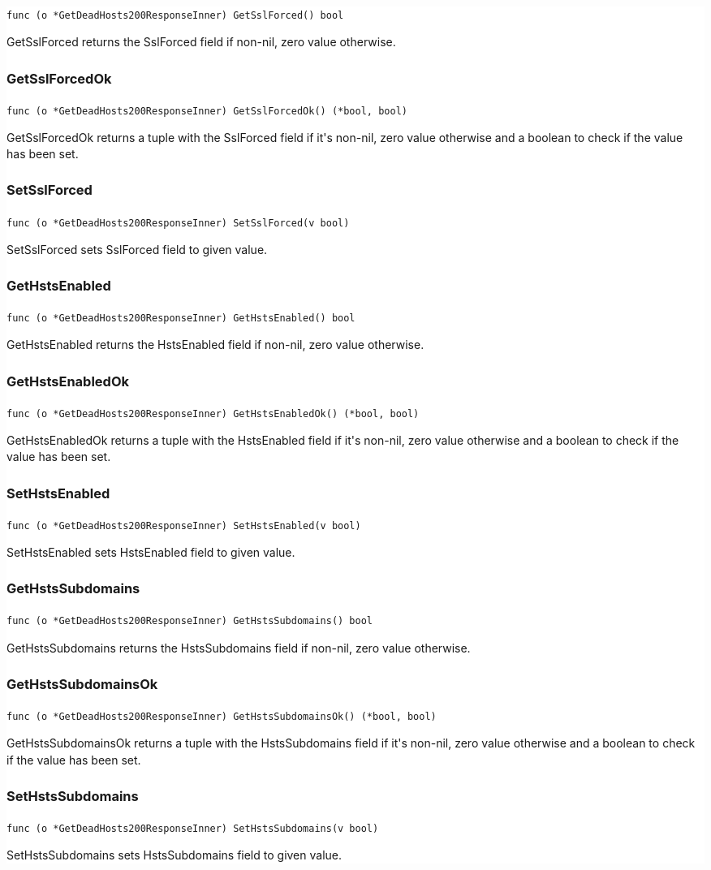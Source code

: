 `func (o *GetDeadHosts200ResponseInner) GetSslForced() bool`

GetSslForced returns the SslForced field if non-nil, zero value otherwise.

### GetSslForcedOk

`func (o *GetDeadHosts200ResponseInner) GetSslForcedOk() (*bool, bool)`

GetSslForcedOk returns a tuple with the SslForced field if it's non-nil, zero value otherwise
and a boolean to check if the value has been set.

### SetSslForced

`func (o *GetDeadHosts200ResponseInner) SetSslForced(v bool)`

SetSslForced sets SslForced field to given value.


### GetHstsEnabled

`func (o *GetDeadHosts200ResponseInner) GetHstsEnabled() bool`

GetHstsEnabled returns the HstsEnabled field if non-nil, zero value otherwise.

### GetHstsEnabledOk

`func (o *GetDeadHosts200ResponseInner) GetHstsEnabledOk() (*bool, bool)`

GetHstsEnabledOk returns a tuple with the HstsEnabled field if it's non-nil, zero value otherwise
and a boolean to check if the value has been set.

### SetHstsEnabled

`func (o *GetDeadHosts200ResponseInner) SetHstsEnabled(v bool)`

SetHstsEnabled sets HstsEnabled field to given value.


### GetHstsSubdomains

`func (o *GetDeadHosts200ResponseInner) GetHstsSubdomains() bool`

GetHstsSubdomains returns the HstsSubdomains field if non-nil, zero value otherwise.

### GetHstsSubdomainsOk

`func (o *GetDeadHosts200ResponseInner) GetHstsSubdomainsOk() (*bool, bool)`

GetHstsSubdomainsOk returns a tuple with the HstsSubdomains field if it's non-nil, zero value otherwise
and a boolean to check if the value has been set.

### SetHstsSubdomains

`func (o *GetDeadHosts200ResponseInner) SetHstsSubdomains(v bool)`

SetHstsSubdomains sets HstsSubdomains field to given value.

